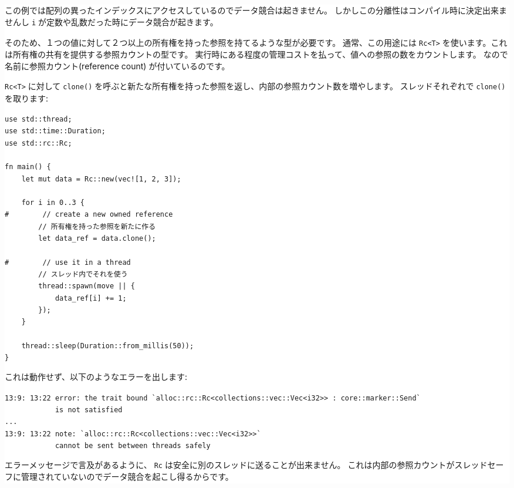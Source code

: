 



この例では配列の異ったインデックスにアクセスしているのでデータ競合は起きません。
しかしこの分離性はコンパイル時に決定出来ませんし `i` が定数や乱数だった時にデータ競合が起きます。





そのため、１つの値に対して２つ以上の所有権を持った参照を持てるような型が必要です。
通常、この用途には `Rc<T>` を使います。これは所有権の共有を提供する参照カウントの型です。
実行時にある程度の管理コストを払って、値への参照の数をカウントします。
なので名前に参照カウント(reference count) が付いているのです。



`Rc<T>` に対して `clone()` を呼ぶと新たな所有権を持った参照を返し、内部の参照カウント数を増やします。
スレッドそれぞれで `clone()` を取ります:

```ignore
use std::thread;
use std::time::Duration;
use std::rc::Rc;

fn main() {
    let mut data = Rc::new(vec![1, 2, 3]);

    for i in 0..3 {
#        // create a new owned reference
        // 所有権を持った参照を新たに作る
        let data_ref = data.clone();

#        // use it in a thread
        // スレッド内でそれを使う
        thread::spawn(move || {
            data_ref[i] += 1;
        });
    }

    thread::sleep(Duration::from_millis(50));
}
```


これは動作せず、以下のようなエラーを出します:

```text
13:9: 13:22 error: the trait bound `alloc::rc::Rc<collections::vec::Vec<i32>> : core::marker::Send`
            is not satisfied
...
13:9: 13:22 note: `alloc::rc::Rc<collections::vec::Vec<i32>>`
            cannot be sent between threads safely
```




エラーメッセージで言及があるように、 `Rc` は安全に別のスレッドに送ることが出来ません。
これは内部の参照カウントがスレッドセーフに管理されていないのでデータ競合を起こし得るからです。


[ffi]: ffi.html